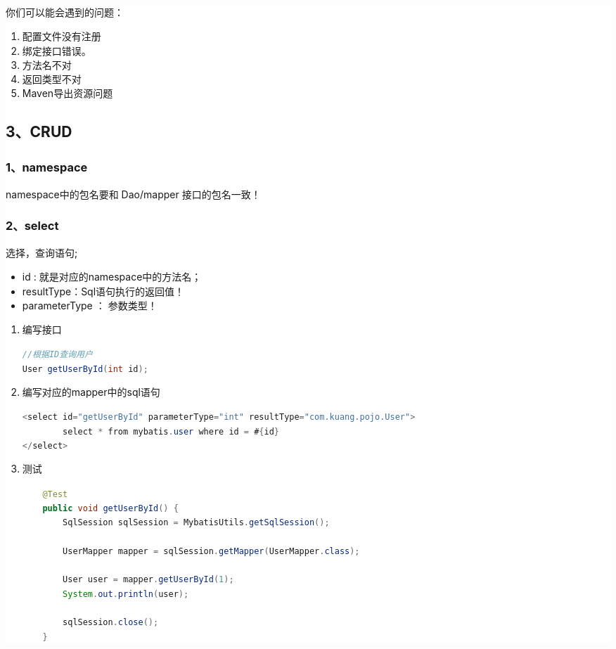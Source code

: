 

你们可以能会遇到的问题：

1. 配置文件没有注册
2. 绑定接口错误。
3. 方法名不对
4. 返回类型不对
5. Maven导出资源问题



## 3、CRUD

### 1、namespace

namespace中的包名要和 Dao/mapper 接口的包名一致！

### 2、select

选择，查询语句;

- id : 就是对应的namespace中的方法名；
- resultType：Sql语句执行的返回值！
- parameterType ： 参数类型！



1. 编写接口

   ```java
   //根据ID查询用户
   User getUserById(int id);
   ```
   
2. 编写对应的mapper中的sql语句

   ```java
   <select id="getUserById" parameterType="int" resultType="com.kuang.pojo.User">
           select * from mybatis.user where id = #{id}
   </select>
   
   ```

3. 测试

   ```java
       @Test
       public void getUserById() {
           SqlSession sqlSession = MybatisUtils.getSqlSession();
   
           UserMapper mapper = sqlSession.getMapper(UserMapper.class);
   
           User user = mapper.getUserById(1);
           System.out.println(user);
   
           sqlSession.close();
       }
   
   ```
